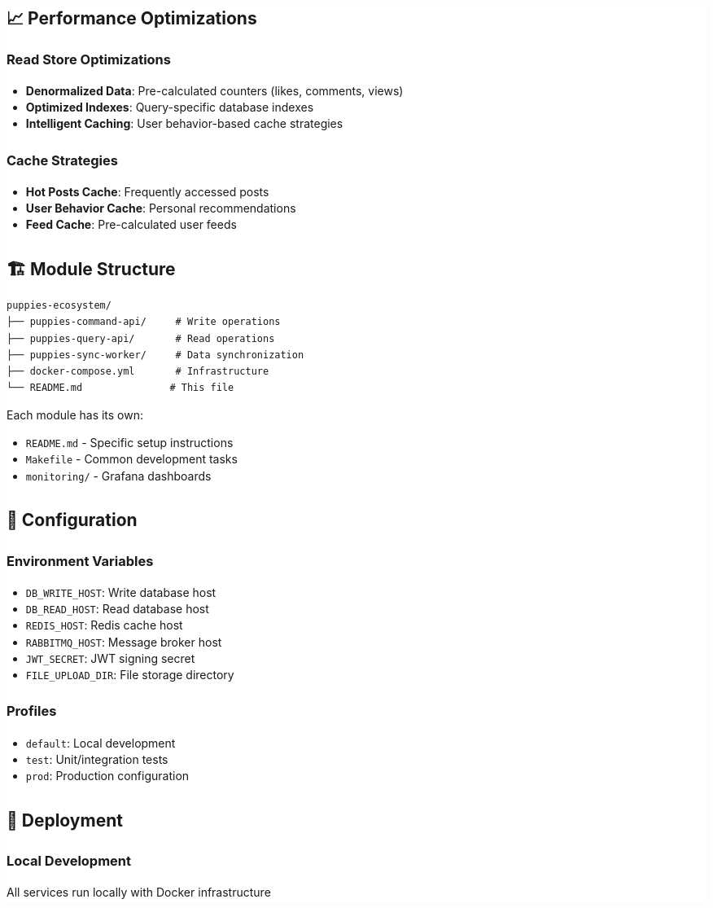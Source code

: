 ## 📈 Performance Optimizations

### Read Store Optimizations
- **Denormalized Data**: Pre-calculated counters (likes, comments, views)
- **Optimized Indexes**: Query-specific database indexes
- **Intelligent Caching**: User behavior-based cache strategies

### Cache Strategies
- **Hot Posts Cache**: Frequently accessed posts
- **User Behavior Cache**: Personal recommendations
- **Feed Cache**: Pre-calculated user feeds

## 🏗️ Module Structure

```
puppies-ecosystem/
├── puppies-command-api/     # Write operations
├── puppies-query-api/       # Read operations  
├── puppies-sync-worker/     # Data synchronization
├── docker-compose.yml       # Infrastructure
└── README.md               # This file
```

Each module has its own:
- `README.md` - Specific setup instructions
- `Makefile` - Common development tasks
- `monitoring/` - Grafana dashboards

## 🔧 Configuration

### Environment Variables
- `DB_WRITE_HOST`: Write database host
- `DB_READ_HOST`: Read database host
- `REDIS_HOST`: Redis cache host
- `RABBITMQ_HOST`: Message broker host
- `JWT_SECRET`: JWT signing secret
- `FILE_UPLOAD_DIR`: File storage directory

### Profiles
- `default`: Local development
- `test`: Unit/integration tests
- `prod`: Production configuration

## 🚀 Deployment

### Local Development
All services run locally with Docker infrastructure
